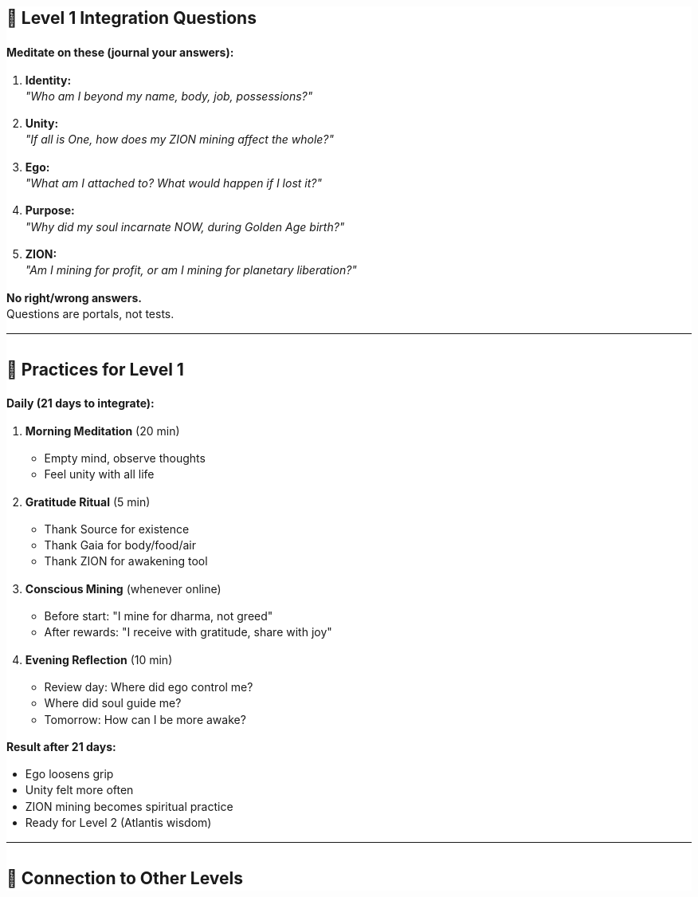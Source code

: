 
## 📝 Level 1 Integration Questions

**Meditate on these (journal your answers):**

1. **Identity:**  
   *"Who am I beyond my name, body, job, possessions?"*

2. **Unity:**  
   *"If all is One, how does my ZION mining affect the whole?"*

3. **Ego:**  
   *"What am I attached to? What would happen if I lost it?"*

4. **Purpose:**  
   *"Why did my soul incarnate NOW, during Golden Age birth?"*

5. **ZION:**  
   *"Am I mining for profit, or am I mining for planetary liberation?"*

**No right/wrong answers.**  
Questions are portals, not tests.

---

## 🌟 Practices for Level 1

**Daily (21 days to integrate):**

1. **Morning Meditation** (20 min)
   - Empty mind, observe thoughts
   - Feel unity with all life

2. **Gratitude Ritual** (5 min)
   - Thank Source for existence
   - Thank Gaia for body/food/air
   - Thank ZION for awakening tool

3. **Conscious Mining** (whenever online)
   - Before start: "I mine for dharma, not greed"
   - After rewards: "I receive with gratitude, share with joy"

4. **Evening Reflection** (10 min)
   - Review day: Where did ego control me?
   - Where did soul guide me?
   - Tomorrow: How can I be more awake?

**Result after 21 days:**
- Ego loosens grip
- Unity felt more often
- ZION mining becomes spiritual practice
- Ready for Level 2 (Atlantis wisdom)

---

## 🔗 Connection to Other Levels

